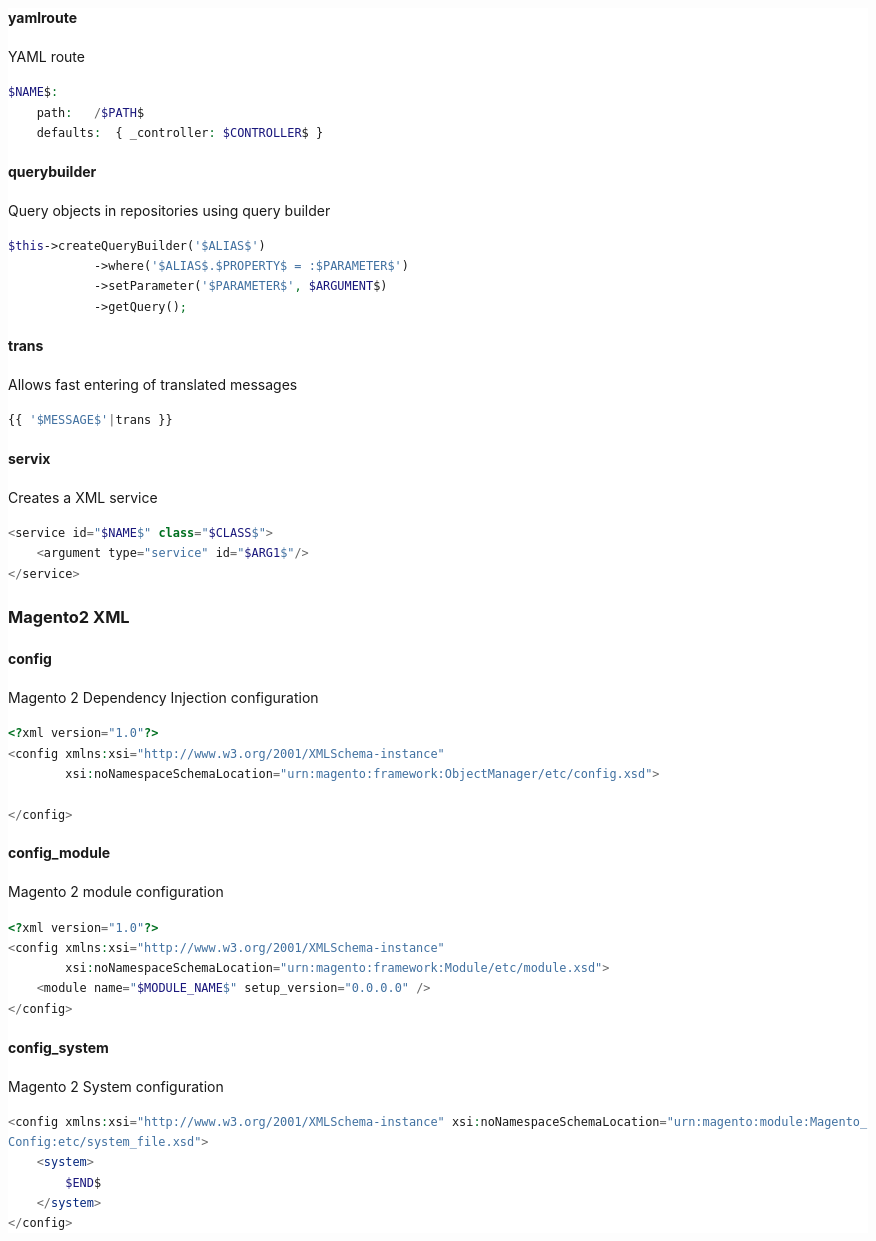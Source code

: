 #### yamlroute
YAML route
```php
$NAME$:
    path:   /$PATH$
    defaults:  { _controller: $CONTROLLER$ }
```

#### querybuilder
Query objects in repositories using query builder
```php
$this->createQueryBuilder('$ALIAS$')
            ->where('$ALIAS$.$PROPERTY$ = :$PARAMETER$')
            ->setParameter('$PARAMETER$', $ARGUMENT$)
            ->getQuery();
```

#### trans
Allows fast entering of translated messages
```php
{{ '$MESSAGE$'|trans }}
```

#### servix
Creates a XML service
```php
<service id="$NAME$" class="$CLASS$">
    <argument type="service" id="$ARG1$"/>
</service>
```

### Magento2 XML
#### config
Magento 2 Dependency Injection configuration
```php
<?xml version="1.0"?>
<config xmlns:xsi="http://www.w3.org/2001/XMLSchema-instance"
        xsi:noNamespaceSchemaLocation="urn:magento:framework:ObjectManager/etc/config.xsd">
   
</config>
```

#### config_module
Magento 2 module configuration
```php
<?xml version="1.0"?>
<config xmlns:xsi="http://www.w3.org/2001/XMLSchema-instance" 
        xsi:noNamespaceSchemaLocation="urn:magento:framework:Module/etc/module.xsd">
    <module name="$MODULE_NAME$" setup_version="0.0.0.0" />
</config>
```

#### config_system
Magento 2 System configuration
```php
<config xmlns:xsi="http://www.w3.org/2001/XMLSchema-instance" xsi:noNamespaceSchemaLocation="urn:magento:module:Magento_Config:etc/system_file.xsd">
    <system>
        $END$
    </system>
</config>
```
